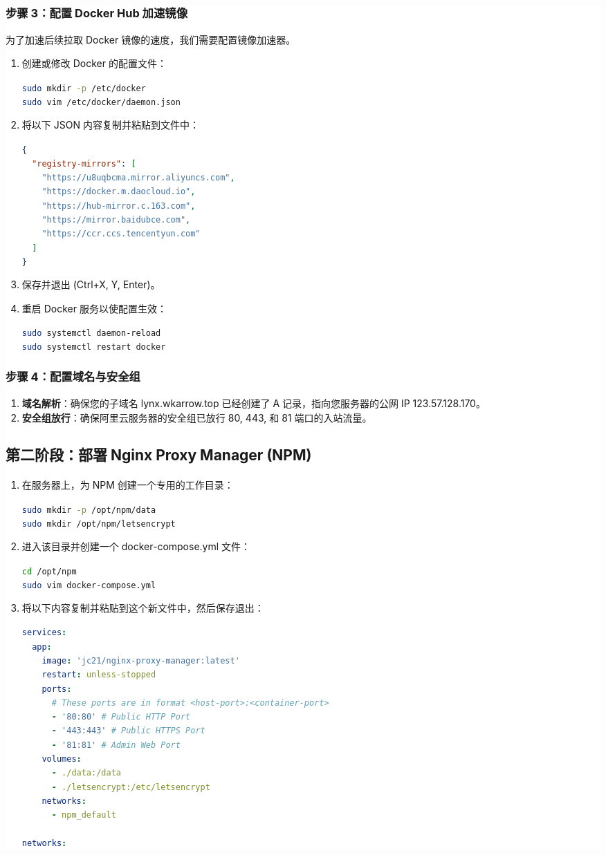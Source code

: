 ### **步骤 3：配置 Docker Hub 加速镜像**

为了加速后续拉取 Docker 镜像的速度，我们需要配置镜像加速器。

1. 创建或修改 Docker 的配置文件： 
   ```sh
   sudo mkdir -p /etc/docker  
   sudo vim /etc/docker/daemon.json
   ```

2. 将以下 JSON 内容复制并粘贴到文件中：
   ```json
   {  
     "registry-mirrors": [  
       "https://u8uqbcma.mirror.aliyuncs.com",  
       "https://docker.m.daocloud.io",  
       "https://hub-mirror.c.163.com",  
       "https://mirror.baidubce.com",  
       "https://ccr.ccs.tencentyun.com"  
     ]  
   }
   
3. 保存并退出 (Ctrl+X, Y, Enter)。

4. 重启 Docker 服务以使配置生效：  
   ```sh
   sudo systemctl daemon-reload  
   sudo systemctl restart docker
   ```

### **步骤 4：配置域名与安全组**

1. **域名解析**：确保您的子域名 lynx.wkarrow.top 已经创建了 A 记录，指向您服务器的公网 IP 123.57.128.170。  
2. **安全组放行**：确保阿里云服务器的安全组已放行 80, 443, 和 81 端口的入站流量。

## **第二阶段：部署 Nginx Proxy Manager (NPM)**

1. 在服务器上，为 NPM 创建一个专用的工作目录：  
   ```sh
   sudo mkdir -p /opt/npm/data  
   sudo mkdir /opt/npm/letsencrypt
   ```

2. 进入该目录并创建一个 docker-compose.yml 文件：
   ```sh
   cd /opt/npm  
   sudo vim docker-compose.yml
   ```

3. 将以下内容复制并粘贴到这个新文件中，然后保存退出：
   ```yaml
   services:
     app:
       image: 'jc21/nginx-proxy-manager:latest'
       restart: unless-stopped
       ports:
         # These ports are in format <host-port>:<container-port>
         - '80:80' # Public HTTP Port
         - '443:443' # Public HTTPS Port
         - '81:81' # Admin Web Port
       volumes:
         - ./data:/data
         - ./letsencrypt:/etc/letsencrypt
       networks:
         - npm_default

   networks:
   ```